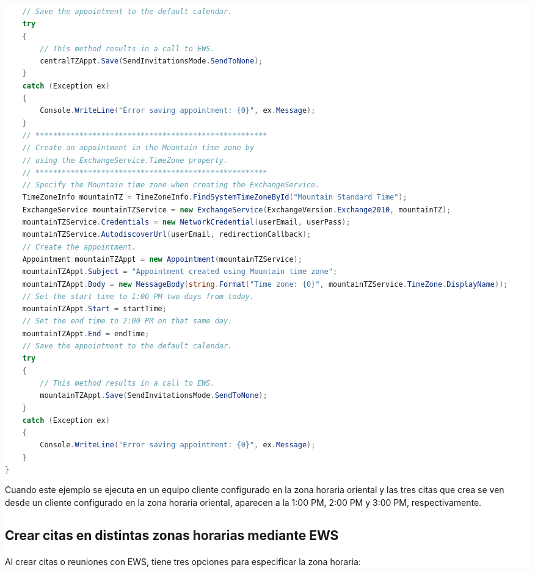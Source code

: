 ```cs
    // Save the appointment to the default calendar.
    try
    {
        // This method results in a call to EWS.
        centralTZAppt.Save(SendInvitationsMode.SendToNone);
    }
    catch (Exception ex)
    {
        Console.WriteLine("Error saving appointment: {0}", ex.Message);
    }
    // *****************************************************
    // Create an appointment in the Mountain time zone by
    // using the ExchangeService.TimeZone property.
    // *****************************************************
    // Specify the Mountain time zone when creating the ExchangeService.
    TimeZoneInfo mountainTZ = TimeZoneInfo.FindSystemTimeZoneById("Mountain Standard Time");
    ExchangeService mountainTZService = new ExchangeService(ExchangeVersion.Exchange2010, mountainTZ);
    mountainTZService.Credentials = new NetworkCredential(userEmail, userPass);
    mountainTZService.AutodiscoverUrl(userEmail, redirectionCallback);
    // Create the appointment.
    Appointment mountainTZAppt = new Appointment(mountainTZService);
    mountainTZAppt.Subject = "Appointment created using Mountain time zone";
    mountainTZAppt.Body = new MessageBody(string.Format("Time zone: {0}", mountainTZService.TimeZone.DisplayName));
    // Set the start time to 1:00 PM two days from today.
    mountainTZAppt.Start = startTime;
    // Set the end time to 2:00 PM on that same day.
    mountainTZAppt.End = endTime;
    // Save the appointment to the default calendar.
    try
    {
        // This method results in a call to EWS.
        mountainTZAppt.Save(SendInvitationsMode.SendToNone);
    }
    catch (Exception ex)
    {
        Console.WriteLine("Error saving appointment: {0}", ex.Message);
    }
}
```

Cuando este ejemplo se ejecuta en un equipo cliente configurado en la zona horaria oriental y las tres citas que crea se ven desde un cliente configurado en la zona horaria oriental, aparecen a la 1:00 PM, 2:00 PM y 3:00 PM, respectivamente.
  
## <a name="creating-appointments-in-different-time-zones-by-using-ews"></a>Crear citas en distintas zonas horarias mediante EWS

Al crear citas o reuniones con EWS, tiene tres opciones para especificar la zona horaria:
  